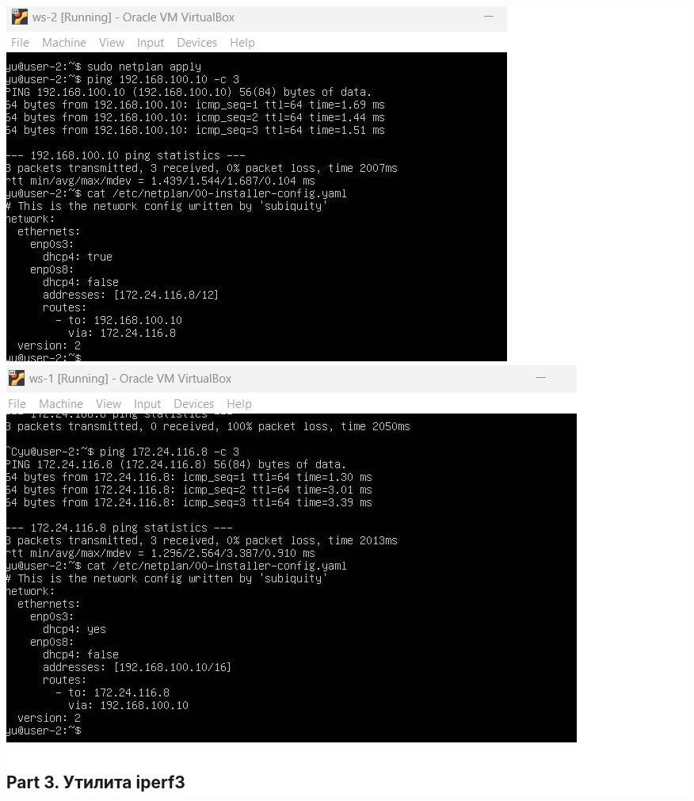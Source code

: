 ![network_interfaces](image/p2%20static%202.jpeg)
![ip_dhcp](image/p2%20ping.jpeg)


## Part 3. Утилита iperf3
